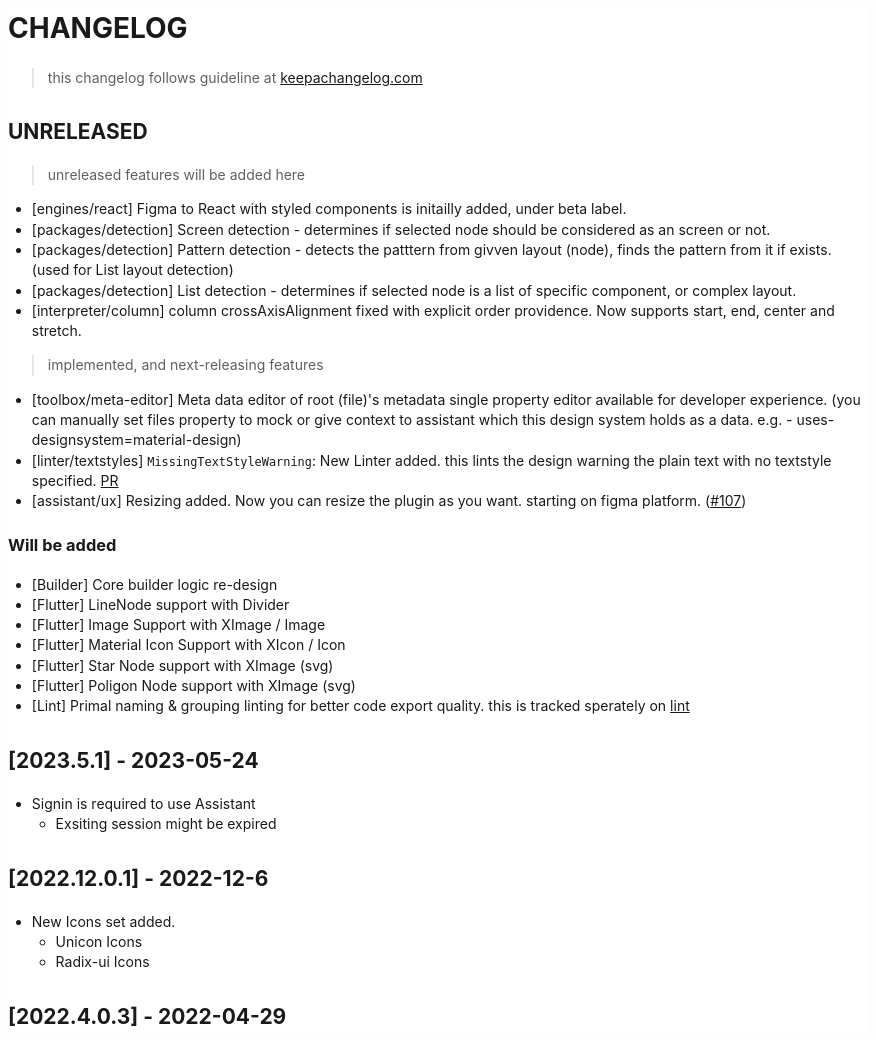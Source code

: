 # CHANGELOG

> this changelog follows guideline at [keepachangelog.com](https://keepachangelog.com/en/1.0.0/)

## UNRELEASED

> unreleased features will be added here

- [engines/react] Figma to React with styled components is initailly added, under beta label.
- [packages/detection] Screen detection - determines if selected node should be considered as an screen or not.
- [packages/detection] Pattern detection - detects the patttern from givven layout (node), finds the pattern from it if exists. (used for List layout detection)
- [packages/detection] List detection - determines if selected node is a list of specific component, or complex layout.
- [interpreter/column] column crossAxisAlignment fixed with explicit order providence. Now supports start, end, center and stretch.

> implemented, and next-releasing features

- [toolbox/meta-editor] Meta data editor of root (file)'s metadata single property editor available for developer experience. (you can manually set files property to mock or give context to assistant which this design system holds as a data. e.g. - uses-designsystem=material-design)
- [linter/textstyles] `MissingTextStyleWarning`: New Linter added. this lints the design warning the plain text with no textstyle specified. [PR](https://github.com/bridgedxyz/assistant/pull/80)
- [assistant/ux] Resizing added. Now you can resize the plugin as you want. starting on figma platform. ([#107](https://github.com/bridgedxyz/assistant/pull/107))

### Will be added

- [Builder] Core builder logic re-design
- [Flutter] LineNode support with Divider
- [Flutter] Image Support with XImage / Image
- [Flutter] Material Icon Support with XIcon / Icon
- [Flutter] Star Node support with XImage (svg)
- [Flutter] Poligon Node support with XImage (svg)
- [Lint] Primal naming & grouping linting for better code export quality. this is tracked sperately on [lint](https://github.com/bridgedxyz/lint)

## [2023.5.1] - 2023-05-24

- Signin is required to use Assistant
  - Exsiting session might be expired

## [2022.12.0.1] - 2022-12-6

- New Icons set added.
  - Unicon Icons
  - Radix-ui Icons

## [2022.4.0.3] - 2022-04-29
